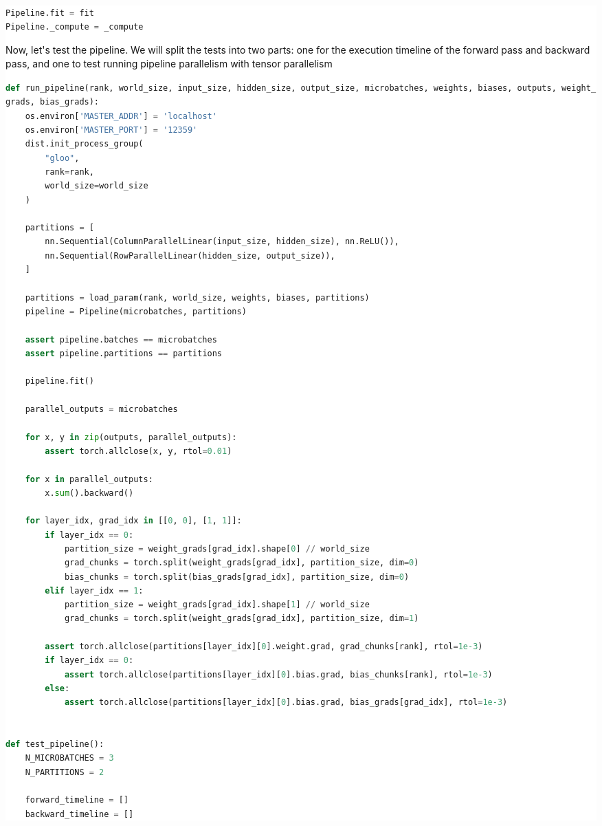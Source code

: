 
```python
Pipeline.fit = fit
Pipeline._compute = _compute
```

Now, let's test the pipeline. We will split the tests into two parts: one for the execution timeline of the forward pass and backward pass, and one to test running pipeline parallelism with tensor parallelism


```python
def run_pipeline(rank, world_size, input_size, hidden_size, output_size, microbatches, weights, biases, outputs, weight_grads, bias_grads):
    os.environ['MASTER_ADDR'] = 'localhost'
    os.environ['MASTER_PORT'] = '12359'
    dist.init_process_group(
        "gloo",
        rank=rank,
        world_size=world_size
    )

    partitions = [
        nn.Sequential(ColumnParallelLinear(input_size, hidden_size), nn.ReLU()),
        nn.Sequential(RowParallelLinear(hidden_size, output_size)),
    ]

    partitions = load_param(rank, world_size, weights, biases, partitions)
    pipeline = Pipeline(microbatches, partitions)

    assert pipeline.batches == microbatches
    assert pipeline.partitions == partitions

    pipeline.fit()

    parallel_outputs = microbatches

    for x, y in zip(outputs, parallel_outputs):
        assert torch.allclose(x, y, rtol=0.01)

    for x in parallel_outputs:
        x.sum().backward()

    for layer_idx, grad_idx in [[0, 0], [1, 1]]:
        if layer_idx == 0:
            partition_size = weight_grads[grad_idx].shape[0] // world_size
            grad_chunks = torch.split(weight_grads[grad_idx], partition_size, dim=0)
            bias_chunks = torch.split(bias_grads[grad_idx], partition_size, dim=0)
        elif layer_idx == 1:
            partition_size = weight_grads[grad_idx].shape[1] // world_size
            grad_chunks = torch.split(weight_grads[grad_idx], partition_size, dim=1)

        assert torch.allclose(partitions[layer_idx][0].weight.grad, grad_chunks[rank], rtol=1e-3)
        if layer_idx == 0:
            assert torch.allclose(partitions[layer_idx][0].bias.grad, bias_chunks[rank], rtol=1e-3)
        else:
            assert torch.allclose(partitions[layer_idx][0].bias.grad, bias_grads[grad_idx], rtol=1e-3)


def test_pipeline():
    N_MICROBATCHES = 3
    N_PARTITIONS = 2

    forward_timeline = []
    backward_timeline = []
```